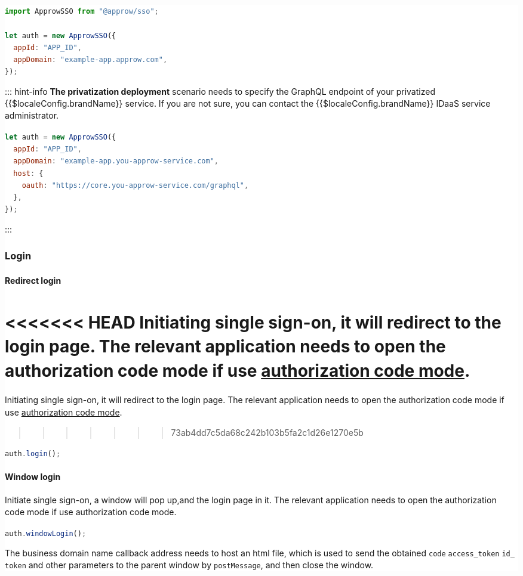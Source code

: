 ```js
import ApprowSSO from "@approw/sso";

let auth = new ApprowSSO({
  appId: "APP_ID",
  appDomain: "example-app.approw.com",
});
```

::: hint-info
**The privatization deployment** scenario needs to specify the GraphQL endpoint of your privatized {{$localeConfig.brandName}} service. If you are not sure, you can contact the {{$localeConfig.brandName}} IDaaS service administrator.

```js
let auth = new ApprowSSO({
  appId: "APP_ID",
  appDomain: "example-app.you-approw-service.com",
  host: {
    oauth: "https://core.you-approw-service.com/graphql",
  },
});
```

:::

### Login

#### Redirect login

<<<<<<< HEAD
Initiating single sign-on, it will redirect to the login page. The relevant application needs to open the authorization code mode if use [authorization code mode](/en/guides/federation/oidc.html#authorization-code-mode).
=======
Initiating single sign-on, it will redirect to the login page. The relevant application needs to open the authorization code mode if use [authorization code mode](/en/guides/federation/oidc.html#%E6%8E%88%E6%9D%83%E7%A0%81%E6%A8%A1%E5%BC%8F).
>>>>>>> 73ab4dd7c5da68c242b103b5fa2c1d26e1270e5b

```js
auth.login();
```

#### Window login

Initiate single sign-on, a window will pop up,and the login page in it. The relevant application needs to open the authorization code mode if use authorization code mode.

```js
auth.windowLogin();
```

The business domain name callback address needs to host an html file, which is used to send the obtained `code` `access_token` `id_token` and other parameters to the parent window by `postMessage`, and then close the window.
